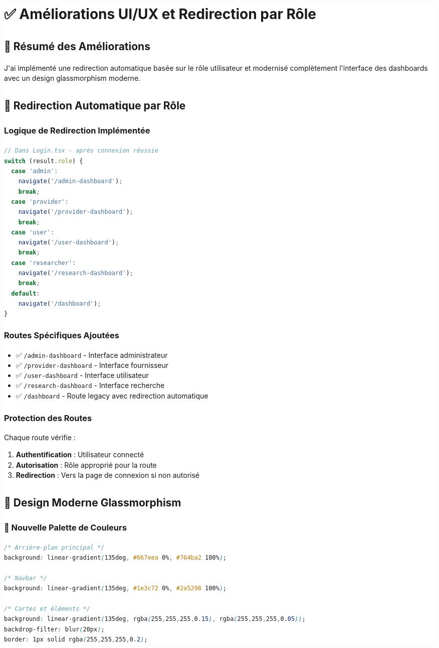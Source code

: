 # ✅ Améliorations UI/UX et Redirection par Rôle

## 🎯 Résumé des Améliorations

J'ai implémenté une redirection automatique basée sur le rôle utilisateur et modernisé complètement l'interface des dashboards avec un design glassmorphism moderne.

## 🔄 Redirection Automatique par Rôle

### Logique de Redirection Implémentée
```typescript
// Dans Login.tsx - après connexion réussie
switch (result.role) {
  case 'admin':
    navigate('/admin-dashboard');
    break;
  case 'provider':
    navigate('/provider-dashboard');
    break;
  case 'user':
    navigate('/user-dashboard');
    break;
  case 'researcher':
    navigate('/research-dashboard');
    break;
  default:
    navigate('/dashboard');
}
```

### Routes Spécifiques Ajoutées
- ✅ `/admin-dashboard` - Interface administrateur
- ✅ `/provider-dashboard` - Interface fournisseur  
- ✅ `/user-dashboard` - Interface utilisateur
- ✅ `/research-dashboard` - Interface recherche
- ✅ `/dashboard` - Route legacy avec redirection automatique

### Protection des Routes
Chaque route vérifie :
1. **Authentification** : Utilisateur connecté
2. **Autorisation** : Rôle approprié pour la route
3. **Redirection** : Vers la page de connexion si non autorisé

## 🎨 Design Moderne Glassmorphism

### 🌈 Nouvelle Palette de Couleurs
```css
/* Arrière-plan principal */
background: linear-gradient(135deg, #667eea 0%, #764ba2 100%);

/* Navbar */
background: linear-gradient(135deg, #1e3c72 0%, #2a5298 100%);

/* Cartes et éléments */
background: linear-gradient(135deg, rgba(255,255,255,0.15), rgba(255,255,255,0.05));
backdrop-filter: blur(20px);
border: 1px solid rgba(255,255,255,0.2);
```
